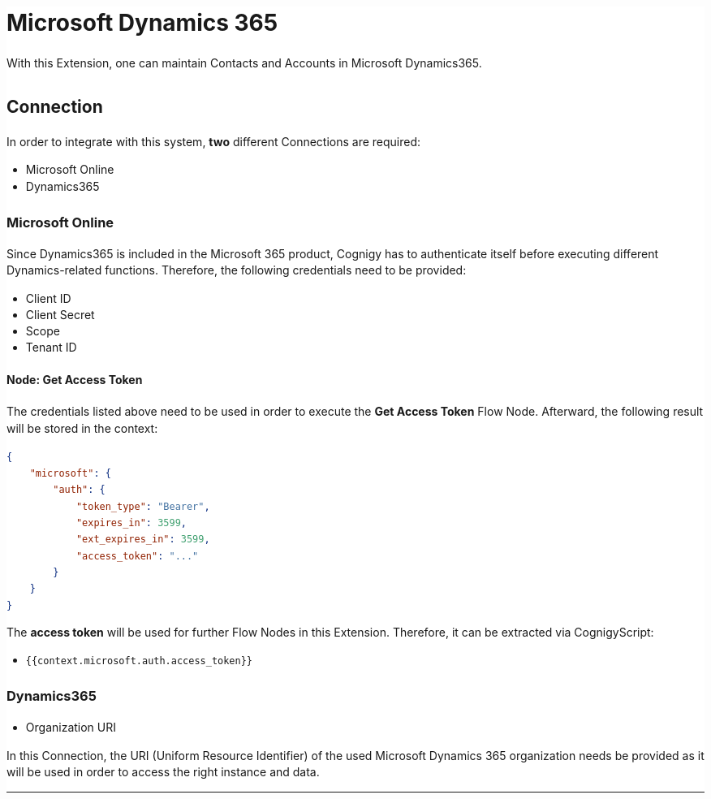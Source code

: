 # Microsoft Dynamics 365

With this Extension, one can maintain Contacts and Accounts in Microsoft Dynamics365.

## Connection

In order to integrate with this system, **two** different Connections are required:

- Microsoft Online
- Dynamics365

### Microsoft Online

Since Dynamics365 is included in the Microsoft 365 product, Cognigy has to authenticate itself before executing different Dynamics-related functions. Therefore, the following credentials need to be provided:

- Client ID
- Client Secret
- Scope
- Tenant ID

#### Node: Get Access Token

The credentials listed above need to be used in order to execute the **Get Access Token** Flow Node. Afterward, the following result will be stored in the context:

```json
{
    "microsoft": {
        "auth": {
            "token_type": "Bearer",
            "expires_in": 3599,
            "ext_expires_in": 3599,
            "access_token": "..."
        }
    }
}
```

The **access token** will be used for further Flow Nodes in this Extension. Therefore, it can be extracted via CognigyScript:

- `{{context.microsoft.auth.access_token}}`

### Dynamics365

- Organization URI

In this Connection, the URI (Uniform Resource Identifier) of the used Microsoft Dynamics 365 organization needs be provided as it will be used in order to access the right instance and data.

---
